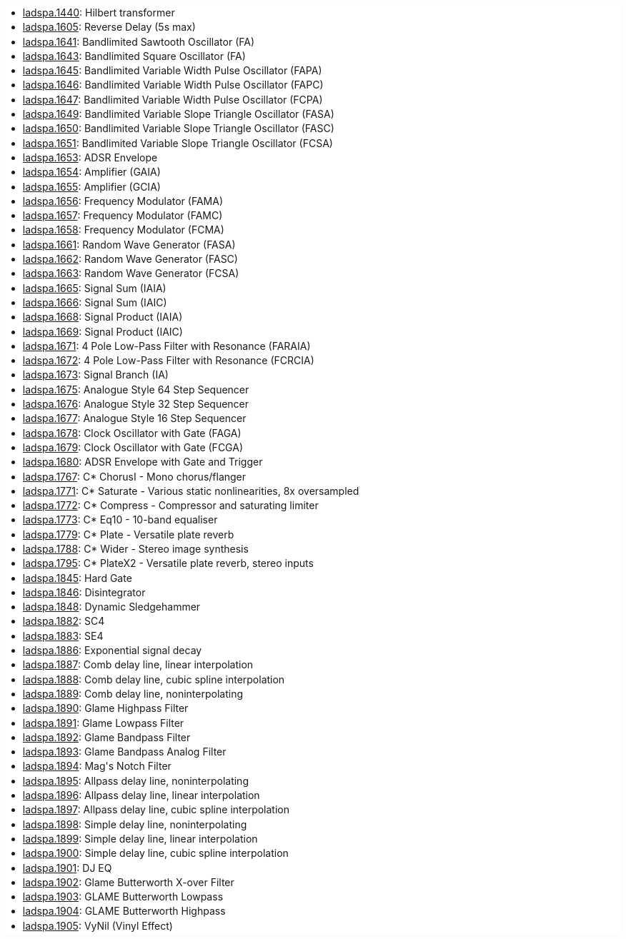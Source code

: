 * [ladspa.1440](../FilterLadspa-1440/): Hilbert transformer
* [ladspa.1605](../FilterLadspa-1605/): Reverse Delay (5s max)
* [ladspa.1641](../FilterLadspa-1641/): Bandlimited Sawtooth Oscillator (FA)
* [ladspa.1643](../FilterLadspa-1643/): Bandlimited Square Oscillator (FA)
* [ladspa.1645](../FilterLadspa-1645/): Bandlimited Variable Width Pulse Oscillator (FAPA)
* [ladspa.1646](../FilterLadspa-1646/): Bandlimited Variable Width Pulse Oscillator (FAPC)
* [ladspa.1647](../FilterLadspa-1647/): Bandlimited Variable Width Pulse Oscillator (FCPA)
* [ladspa.1649](../FilterLadspa-1649/): Bandlimited Variable Slope Triangle Oscillator (FASA)
* [ladspa.1650](../FilterLadspa-1650/): Bandlimited Variable Slope Triangle Oscillator (FASC)
* [ladspa.1651](../FilterLadspa-1651/): Bandlimited Variable Slope Triangle Oscillator (FCSA)
* [ladspa.1653](../FilterLadspa-1653/): ADSR Envelope
* [ladspa.1654](../FilterLadspa-1654/): Amplifier (GAIA)
* [ladspa.1655](../FilterLadspa-1655/): Amplifier (GCIA)
* [ladspa.1656](../FilterLadspa-1656/): Frequency Modulator (FAMA)
* [ladspa.1657](../FilterLadspa-1657/): Frequency Modulator (FAMC)
* [ladspa.1658](../FilterLadspa-1658/): Frequency Modulator (FCMA)
* [ladspa.1661](../FilterLadspa-1661/): Random Wave Generator (FASA)
* [ladspa.1662](../FilterLadspa-1662/): Random Wave Generator (FASC)
* [ladspa.1663](../FilterLadspa-1663/): Random Wave Generator (FCSA)
* [ladspa.1665](../FilterLadspa-1665/): Signal Sum (IAIA)
* [ladspa.1666](../FilterLadspa-1666/): Signal Sum (IAIC)
* [ladspa.1668](../FilterLadspa-1668/): Signal Product (IAIA)
* [ladspa.1669](../FilterLadspa-1669/): Signal Product (IAIC)
* [ladspa.1671](../FilterLadspa-1671/): 4 Pole Low-Pass Filter with Resonance (FARAIA)
* [ladspa.1672](../FilterLadspa-1672/): 4 Pole Low-Pass Filter with Resonance (FCRCIA)
* [ladspa.1673](../FilterLadspa-1673/): Signal Branch (IA)
* [ladspa.1675](../FilterLadspa-1675/): Analogue Style 64 Step Sequencer
* [ladspa.1676](../FilterLadspa-1676/): Analogue Style 32 Step Sequencer
* [ladspa.1677](../FilterLadspa-1677/): Analogue Style 16 Step Sequencer
* [ladspa.1678](../FilterLadspa-1678/): Clock Oscillator with Gate (FAGA)
* [ladspa.1679](../FilterLadspa-1679/): Clock Oscillator with Gate (FCGA)
* [ladspa.1680](../FilterLadspa-1680/): ADSR Envelope with Gate and Trigger
* [ladspa.1767](../FilterLadspa-1767/): C* ChorusI - Mono chorus/flanger
* [ladspa.1771](../FilterLadspa-1771/): C* Saturate - Various static nonlinearities, 8x oversampled
* [ladspa.1772](../FilterLadspa-1772/): C* Compress - Compressor and saturating limiter
* [ladspa.1773](../FilterLadspa-1773/): C* Eq10 - 10-band equaliser
* [ladspa.1779](../FilterLadspa-1779/): C* Plate - Versatile plate reverb
* [ladspa.1788](../FilterLadspa-1788/): C* Wider - Stereo image synthesis
* [ladspa.1795](../FilterLadspa-1795/): C* PlateX2 - Versatile plate reverb, stereo inputs
* [ladspa.1845](../FilterLadspa-1845/): Hard Gate
* [ladspa.1846](../FilterLadspa-1846/): Disintegrator
* [ladspa.1848](../FilterLadspa-1848/): Dynamic Sledgehammer
* [ladspa.1882](../FilterLadspa-1882/): SC4
* [ladspa.1883](../FilterLadspa-1883/): SE4
* [ladspa.1886](../FilterLadspa-1886/): Exponential signal decay
* [ladspa.1887](../FilterLadspa-1887/): Comb delay line, linear interpolation
* [ladspa.1888](../FilterLadspa-1888/): Comb delay line, cubic spline interpolation
* [ladspa.1889](../FilterLadspa-1889/): Comb delay line, noninterpolating
* [ladspa.1890](../FilterLadspa-1890/): Glame Highpass Filter
* [ladspa.1891](../FilterLadspa-1891/): Glame Lowpass Filter
* [ladspa.1892](../FilterLadspa-1892/): Glame Bandpass Filter
* [ladspa.1893](../FilterLadspa-1893/): Glame Bandpass Analog Filter
* [ladspa.1894](../FilterLadspa-1894/): Mag's Notch Filter
* [ladspa.1895](../FilterLadspa-1895/): Allpass delay line, noninterpolating
* [ladspa.1896](../FilterLadspa-1896/): Allpass delay line, linear interpolation
* [ladspa.1897](../FilterLadspa-1897/): Allpass delay line, cubic spline interpolation
* [ladspa.1898](../FilterLadspa-1898/): Simple delay line, noninterpolating
* [ladspa.1899](../FilterLadspa-1899/): Simple delay line, linear interpolation
* [ladspa.1900](../FilterLadspa-1900/): Simple delay line, cubic spline interpolation
* [ladspa.1901](../FilterLadspa-1901/): DJ EQ
* [ladspa.1902](../FilterLadspa-1902/): Glame Butterworth X-over Filter
* [ladspa.1903](../FilterLadspa-1903/): GLAME Butterworth Lowpass
* [ladspa.1904](../FilterLadspa-1904/): GLAME Butterworth Highpass
* [ladspa.1905](../FilterLadspa-1905/): VyNil (Vinyl Effect)